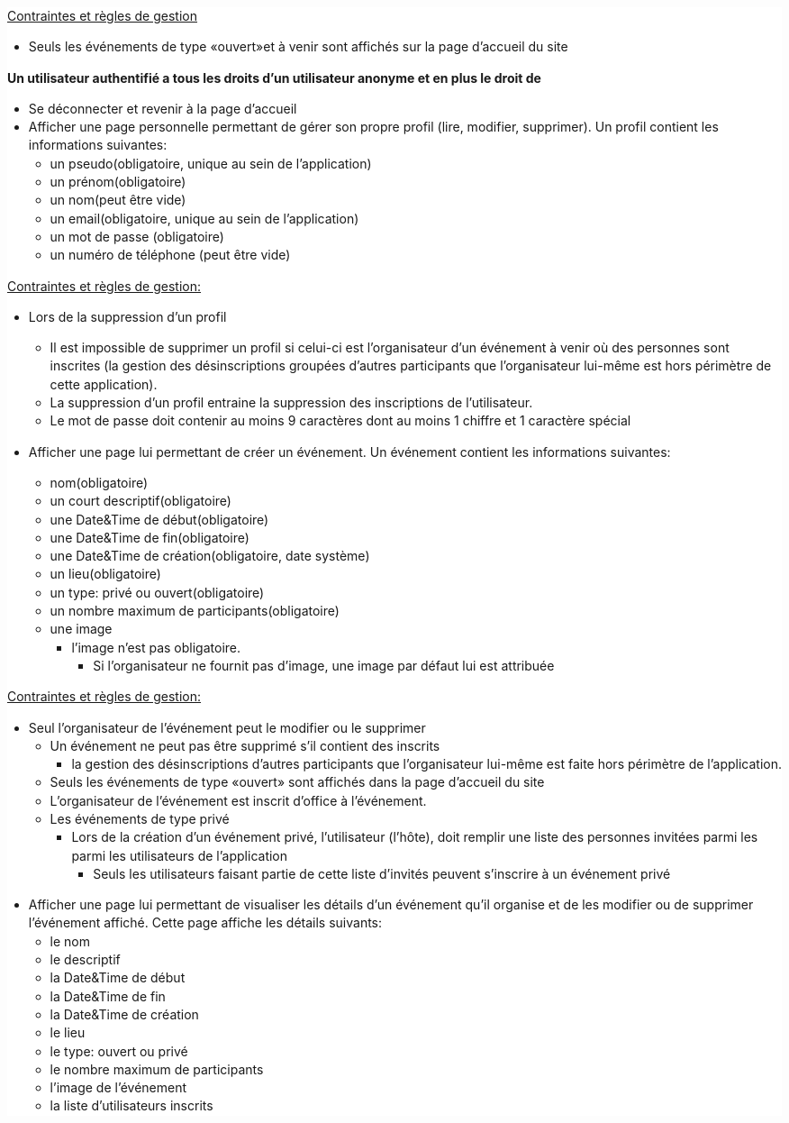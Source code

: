 <span style="text-decoration: underline">Contraintes et règles de gestion</span>

- Seuls les événements de type «ouvert»et à venir sont affichés sur la page d’accueil du site

**Un utilisateur authentifié a tous les droits d’un utilisateur anonyme et en plus le droit de**

- Se déconnecter et revenir à la page d’accueil
- Afficher une page personnelle permettant de gérer son propre profil (lire, modifier, supprimer).
  Un profil contient les informations suivantes:
  - un pseudo(obligatoire, unique au sein de l’application)
  - un prénom(obligatoire)
  - un nom(peut être vide)
  - un email(obligatoire, unique au sein de l’application)
  - un mot de passe (obligatoire)
  - un numéro de téléphone (peut être vide)

<span style="text-decoration: underline">Contraintes et règles de gestion:</span>

- Lors de la suppression d’un profil
  - Il est impossible de supprimer un profil si celui-ci est l’organisateur d’un événement à venir où des personnes sont inscrites (la gestion des désinscriptions groupées d’autres participants que l’organisateur lui-même est hors périmètre de cette application).
  - La suppression d’un profil entraine la suppression des inscriptions de l’utilisateur.
  - Le mot de passe doit contenir au moins 9 caractères dont au moins 1 chiffre et 1 caractère spécial
- Afficher une page lui permettant de créer un événement. Un événement contient les informations suivantes:

  - nom(obligatoire)
  - un court descriptif(obligatoire)
  - une Date&Time de début(obligatoire)
  - une Date&Time de fin(obligatoire)
  - une Date&Time de création(obligatoire, date système)
  - un lieu(obligatoire)
  - un type: privé ou ouvert(obligatoire)
  - un nombre maximum de participants(obligatoire)
  - une image
    - l’image n’est pas obligatoire.
      - Si l’organisateur ne fournit pas d’image, une image par défaut lui est attribuée

<span style="text-decoration: underline">Contraintes et règles de gestion:</span>

- Seul l’organisateur de l’événement peut le modifier ou le supprimer
  - Un événement ne peut pas être supprimé s’il contient des inscrits
    - la gestion des désinscriptions d’autres participants que l’organisateur lui-même est faite hors périmètre de l’application.
  - Seuls les événements de type «ouvert» sont affichés dans la page d’accueil du site
  - L’organisateur de l’événement est inscrit d’office à l’événement.
  - Les événements de type privé
    - Lors de la création d’un événement privé, l’utilisateur (l’hôte), doit remplir une liste des personnes invitées parmi les parmi les utilisateurs de l’application
      - Seuls les utilisateurs faisant partie de cette liste d’invités peuvent s’inscrire à un événement privé

* Afficher une page lui permettant de visualiser les détails d’un événement qu’il organise et de les modifier ou de supprimer l’événement affiché. Cette page affiche les détails suivants:
  - le nom
  - le descriptif
  - la Date&Time de début
  - la Date&Time de fin
  - la Date&Time de création
  - le lieu
  - le type: ouvert ou privé
  - le nombre maximum de participants
  - l’image de l’événement
  - la liste d’utilisateurs inscrits
